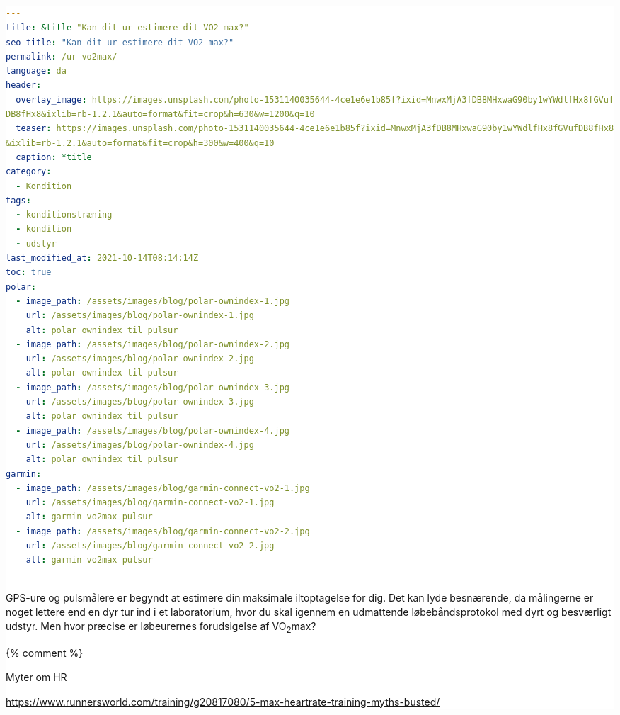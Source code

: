 ```yaml
---
title: &title "Kan dit ur estimere dit VO2-max?"
seo_title: "Kan dit ur estimere dit VO2-max?"
permalink: /ur-vo2max/
language: da
header:
  overlay_image: https://images.unsplash.com/photo-1531140035644-4ce1e6e1b85f?ixid=MnwxMjA3fDB8MHxwaG90by1wYWdlfHx8fGVufDB8fHx8&ixlib=rb-1.2.1&auto=format&fit=crop&h=630&w=1200&q=10
  teaser: https://images.unsplash.com/photo-1531140035644-4ce1e6e1b85f?ixid=MnwxMjA3fDB8MHxwaG90by1wYWdlfHx8fGVufDB8fHx8&ixlib=rb-1.2.1&auto=format&fit=crop&h=300&w=400&q=10
  caption: *title
category:
  - Kondition
tags:
  - konditionstræning
  - kondition
  - udstyr
last_modified_at: 2021-10-14T08:14:14Z
toc: true
polar:
  - image_path: /assets/images/blog/polar-ownindex-1.jpg
    url: /assets/images/blog/polar-ownindex-1.jpg
    alt: polar ownindex til pulsur
  - image_path: /assets/images/blog/polar-ownindex-2.jpg
    url: /assets/images/blog/polar-ownindex-2.jpg
    alt: polar ownindex til pulsur
  - image_path: /assets/images/blog/polar-ownindex-3.jpg
    url: /assets/images/blog/polar-ownindex-3.jpg
    alt: polar ownindex til pulsur
  - image_path: /assets/images/blog/polar-ownindex-4.jpg
    url: /assets/images/blog/polar-ownindex-4.jpg
    alt: polar ownindex til pulsur
garmin:
  - image_path: /assets/images/blog/garmin-connect-vo2-1.jpg
    url: /assets/images/blog/garmin-connect-vo2-1.jpg
    alt: garmin vo2max pulsur
  - image_path: /assets/images/blog/garmin-connect-vo2-2.jpg
    url: /assets/images/blog/garmin-connect-vo2-2.jpg
    alt: garmin vo2max pulsur
---
```


GPS-ure og pulsmålere er begyndt at estimere din maksimale iltoptagelse for dig. Det kan lyde besnærende, da målingerne er noget lettere end en dyr tur ind i et laboratorium, hvor du skal igennem en udmattende løbebåndsprotokol med dyrt og besværligt udstyr. Men hvor præcise er løbeurernes forudsigelse af [VO<sub>2</sub>max](/maksimale-iltoptagelse-vo2max/)?

{% comment %}

Myter om HR

https://www.runnersworld.com/training/g20817080/5-max-heartrate-training-myths-busted/
